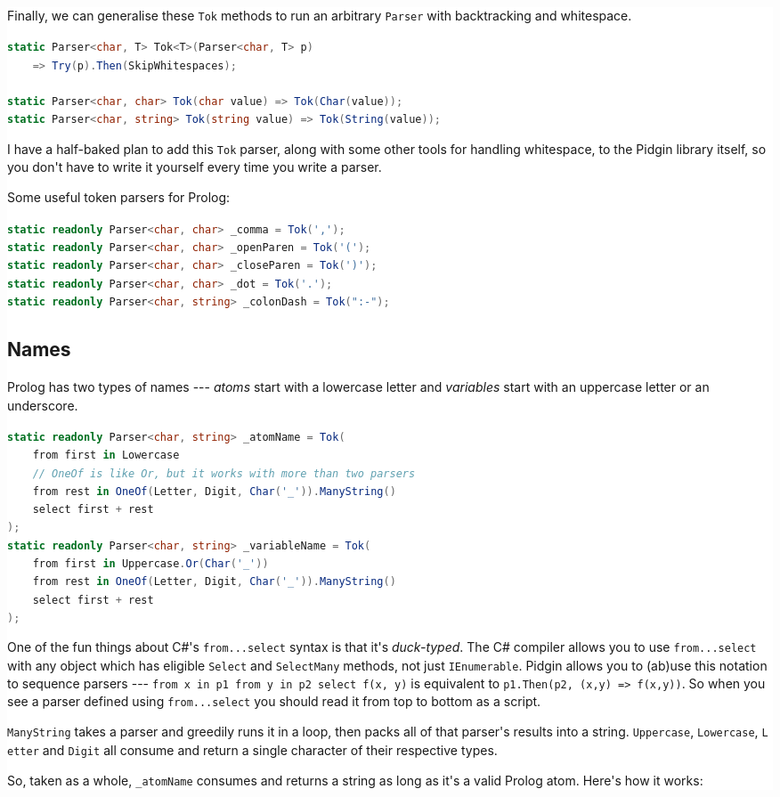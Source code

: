 Finally, we can generalise these `Tok` methods to run an arbitrary `Parser` with backtracking and whitespace.

```csharp
static Parser<char, T> Tok<T>(Parser<char, T> p)
    => Try(p).Then(SkipWhitespaces);

static Parser<char, char> Tok(char value) => Tok(Char(value));
static Parser<char, string> Tok(string value) => Tok(String(value));
```

I have a half-baked plan to add this `Tok` parser, along with some other tools for handling whitespace, to the Pidgin library itself, so you don't have to write it yourself every time you write a parser.

Some useful token parsers for Prolog:

```csharp
static readonly Parser<char, char> _comma = Tok(',');
static readonly Parser<char, char> _openParen = Tok('(');
static readonly Parser<char, char> _closeParen = Tok(')');
static readonly Parser<char, char> _dot = Tok('.');
static readonly Parser<char, string> _colonDash = Tok(":-");
```


Names
-----

Prolog has two types of names --- _atoms_ start with a lowercase letter and _variables_ start with an uppercase letter or an underscore.

```csharp
static readonly Parser<char, string> _atomName = Tok(
    from first in Lowercase
    // OneOf is like Or, but it works with more than two parsers
    from rest in OneOf(Letter, Digit, Char('_')).ManyString()
    select first + rest
);
static readonly Parser<char, string> _variableName = Tok(
    from first in Uppercase.Or(Char('_'))
    from rest in OneOf(Letter, Digit, Char('_')).ManyString()
    select first + rest
);
```

One of the fun things about C#'s `from...select` syntax is that it's _duck-typed_. The C# compiler allows you to use `from...select` with any object which has eligible `Select` and `SelectMany` methods, not just `IEnumerable`. Pidgin allows you to (ab)use this notation to sequence parsers --- `from x in p1 from y in p2 select f(x, y)` is equivalent to `p1.Then(p2, (x,y) => f(x,y))`. So when you see a parser defined using `from...select` you should read it from top to bottom as a script.

`ManyString` takes a parser and greedily runs it in a loop, then packs all of that parser's results into a string. `Uppercase`, `Lowercase`, `Letter` and `Digit` all consume and return a single character of their respective types.

So, taken as a whole, `_atomName` consumes and returns a string as long as it's a valid Prolog atom. Here's how it works:
